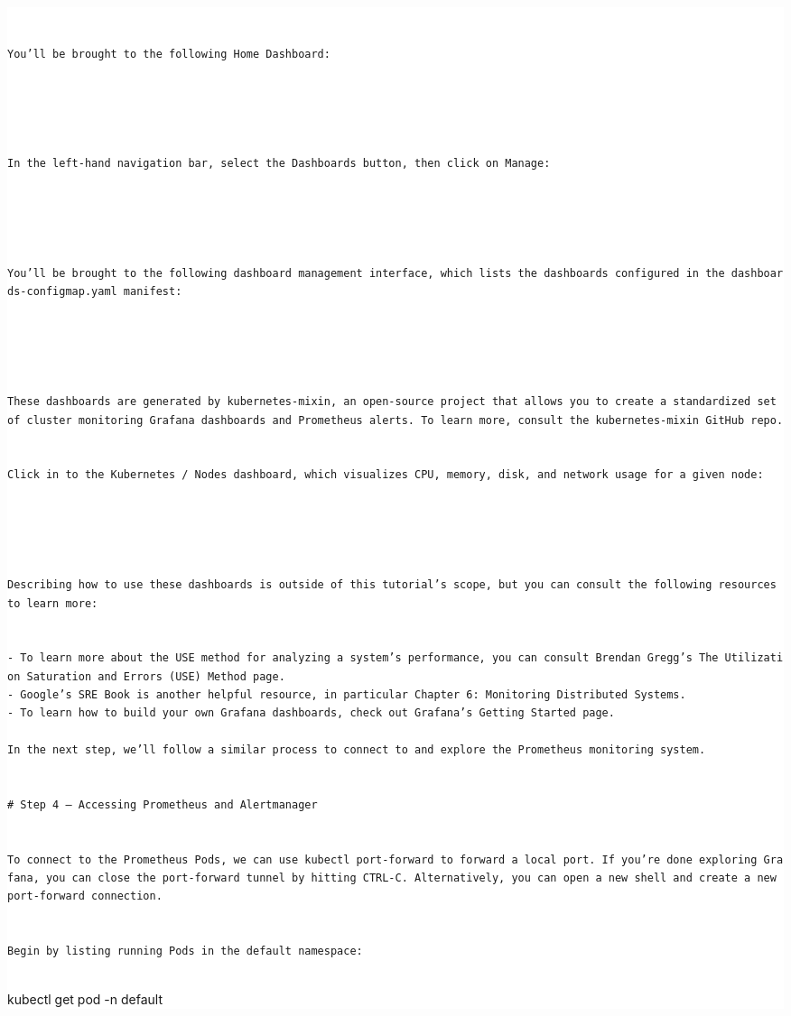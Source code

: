 ```


You’ll be brought to the following Home Dashboard:





In the left-hand navigation bar, select the Dashboards button, then click on Manage:





You’ll be brought to the following dashboard management interface, which lists the dashboards configured in the dashboards-configmap.yaml manifest:





These dashboards are generated by kubernetes-mixin, an open-source project that allows you to create a standardized set of cluster monitoring Grafana dashboards and Prometheus alerts. To learn more, consult the kubernetes-mixin GitHub repo.


Click in to the Kubernetes / Nodes dashboard, which visualizes CPU, memory, disk, and network usage for a given node:





Describing how to use these dashboards is outside of this tutorial’s scope, but you can consult the following resources to learn more:


- To learn more about the USE method for analyzing a system’s performance, you can consult Brendan Gregg’s The Utilization Saturation and Errors (USE) Method page.
- Google’s SRE Book is another helpful resource, in particular Chapter 6: Monitoring Distributed Systems.
- To learn how to build your own Grafana dashboards, check out Grafana’s Getting Started page.

In the next step, we’ll follow a similar process to connect to and explore the Prometheus monitoring system.


# Step 4 — Accessing Prometheus and Alertmanager


To connect to the Prometheus Pods, we can use kubectl port-forward to forward a local port. If you’re done exploring Grafana, you can close the port-forward tunnel by hitting CTRL-C. Alternatively, you can open a new shell and create a new port-forward connection.


Begin by listing running Pods in the default namespace:


```
kubectl get pod -n default
